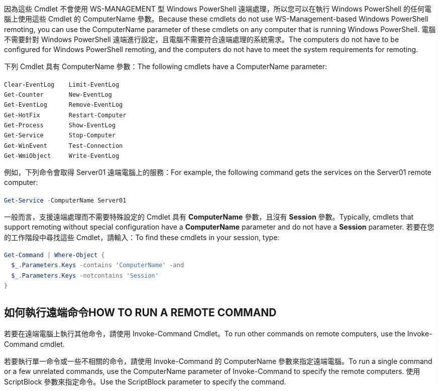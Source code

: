 <span data-ttu-id="215f3-127">因為這些 Cmdlet 不會使用 WS-MANAGEMENT 型 Windows PowerShell 遠端處理，所以您可以在執行 Windows PowerShell 的任何電腦上使用這些 Cmdlet 的 ComputerName 參數。</span><span class="sxs-lookup"><span data-stu-id="215f3-127">Because these cmdlets do not use WS-Management-based Windows PowerShell remoting, you can use the ComputerName parameter of these cmdlets on any computer that is running Windows PowerShell.</span></span> <span data-ttu-id="215f3-128">電腦不需要針對 Windows PowerShell 遠端進行設定，且電腦不需要符合遠端處理的系統需求。</span><span class="sxs-lookup"><span data-stu-id="215f3-128">The computers do not have to be configured for Windows PowerShell remoting, and the computers do not have to meet the system requirements for remoting.</span></span>

<span data-ttu-id="215f3-129">下列 Cmdlet 具有 ComputerName 參數：</span><span class="sxs-lookup"><span data-stu-id="215f3-129">The following cmdlets have a ComputerName parameter:</span></span>

```
Clear-EventLog    Limit-EventLog
Get-Counter       New-EventLog
Get-EventLog      Remove-EventLog
Get-HotFix        Restart-Computer
Get-Process       Show-EventLog
Get-Service       Stop-Computer
Get-WinEvent      Test-Connection
Get-WmiObject     Write-EventLog
```

<span data-ttu-id="215f3-130">例如，下列命令會取得 Server01 遠端電腦上的服務：</span><span class="sxs-lookup"><span data-stu-id="215f3-130">For example, the following command gets the services on the Server01 remote computer:</span></span>

```powershell
Get-Service -ComputerName Server01
```

<span data-ttu-id="215f3-131">一般而言，支援遠端處理而不需要特殊設定的 Cmdlet 具有 **ComputerName** 參數，且沒有 **Session** 參數。</span><span class="sxs-lookup"><span data-stu-id="215f3-131">Typically, cmdlets that support remoting without special configuration have a **ComputerName** parameter and do not have a **Session** parameter.</span></span> <span data-ttu-id="215f3-132">若要在您的工作階段中尋找這些 Cmdlet，請輸入：</span><span class="sxs-lookup"><span data-stu-id="215f3-132">To find these cmdlets in your session, type:</span></span>

```powershell
Get-Command | Where-Object {
  $_.Parameters.Keys -contains 'ComputerName' -and
  $_.Parameters.Keys -notcontains 'Session'
}
```

## <a name="how-to-run-a-remote-command"></a><span data-ttu-id="215f3-133">如何執行遠端命令</span><span class="sxs-lookup"><span data-stu-id="215f3-133">HOW TO RUN A REMOTE COMMAND</span></span>

<span data-ttu-id="215f3-134">若要在遠端電腦上執行其他命令，請使用 Invoke-Command Cmdlet。</span><span class="sxs-lookup"><span data-stu-id="215f3-134">To run other commands on remote computers, use the Invoke-Command cmdlet.</span></span>

<span data-ttu-id="215f3-135">若要執行單一命令或一些不相關的命令，請使用 Invoke-Command 的 ComputerName 參數來指定遠端電腦。</span><span class="sxs-lookup"><span data-stu-id="215f3-135">To run a single command or a few unrelated commands, use the ComputerName parameter of Invoke-Command to specify the remote computers.</span></span> <span data-ttu-id="215f3-136">使用 ScriptBlock 參數來指定命令。</span><span class="sxs-lookup"><span data-stu-id="215f3-136">Use the ScriptBlock parameter to specify the command.</span></span>
